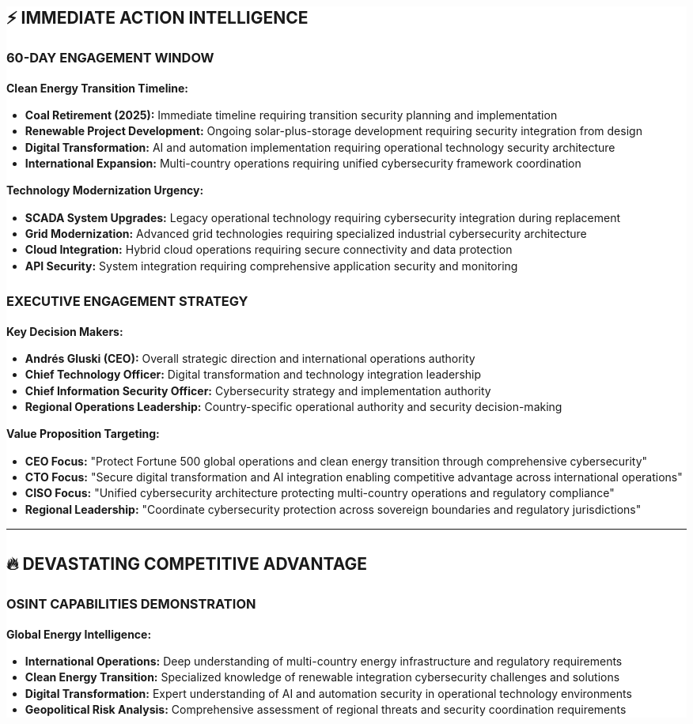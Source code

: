 
## ⚡ IMMEDIATE ACTION INTELLIGENCE

### 60-DAY ENGAGEMENT WINDOW

**Clean Energy Transition Timeline:**  
- **Coal Retirement (2025):** Immediate timeline requiring transition security planning and implementation  
- **Renewable Project Development:** Ongoing solar-plus-storage development requiring security integration from design  
- **Digital Transformation:** AI and automation implementation requiring operational technology security architecture  
- **International Expansion:** Multi-country operations requiring unified cybersecurity framework coordination  

**Technology Modernization Urgency:**  
- **SCADA System Upgrades:** Legacy operational technology requiring cybersecurity integration during replacement  
- **Grid Modernization:** Advanced grid technologies requiring specialized industrial cybersecurity architecture  
- **Cloud Integration:** Hybrid cloud operations requiring secure connectivity and data protection  
- **API Security:** System integration requiring comprehensive application security and monitoring  

### EXECUTIVE ENGAGEMENT STRATEGY

**Key Decision Makers:**  
- **Andrés Gluski (CEO):** Overall strategic direction and international operations authority  
- **Chief Technology Officer:** Digital transformation and technology integration leadership  
- **Chief Information Security Officer:** Cybersecurity strategy and implementation authority  
- **Regional Operations Leadership:** Country-specific operational authority and security decision-making  

**Value Proposition Targeting:**  
- **CEO Focus:** "Protect Fortune 500 global operations and clean energy transition through comprehensive cybersecurity"  
- **CTO Focus:** "Secure digital transformation and AI integration enabling competitive advantage across international operations"  
- **CISO Focus:** "Unified cybersecurity architecture protecting multi-country operations and regulatory compliance"  
- **Regional Leadership:** "Coordinate cybersecurity protection across sovereign boundaries and regulatory jurisdictions"  

---

## 🔥 DEVASTATING COMPETITIVE ADVANTAGE

### OSINT CAPABILITIES DEMONSTRATION

**Global Energy Intelligence:**  
- **International Operations:** Deep understanding of multi-country energy infrastructure and regulatory requirements  
- **Clean Energy Transition:** Specialized knowledge of renewable integration cybersecurity challenges and solutions  
- **Digital Transformation:** Expert understanding of AI and automation security in operational technology environments  
- **Geopolitical Risk Analysis:** Comprehensive assessment of regional threats and security coordination requirements  
